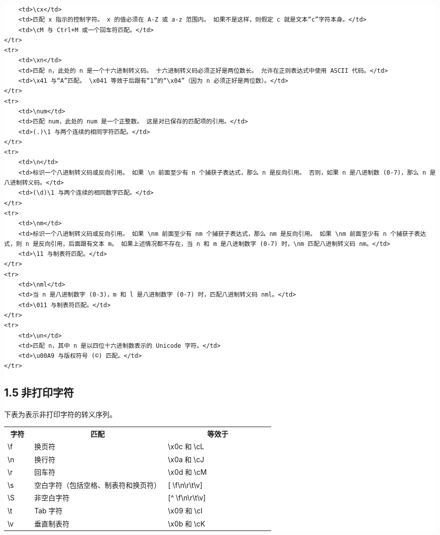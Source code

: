         <td>\cx</td>
        <td>匹配 x 指示的控制字符。 x 的值必须在 A-Z 或 a-z 范围内。 如果不是这样，则假定 c 就是文本“c”字符本身。</td>
        <td>\cM 与 Ctrl+M 或一个回车符匹配。</td>
    </tr>
    <tr>
        <td>\xn</td>
        <td>匹配 n，此处的 n 是一个十六进制转义码。 十六进制转义码必须正好是两位数长。 允许在正则表达式中使用 ASCII 代码。</td>
        <td>\x41 与“A”匹配。 \x041 等效于后跟有“1”的“\x04”（因为 n 必须正好是两位数）。</td>
    </tr>
    <tr>
        <td>\num</td>
        <td>匹配 num，此处的 num 是一个正整数。 这是对已保存的匹配项的引用。</td>
        <td>(.)\1 与两个连续的相同字符匹配。</td>
    </tr>
    <tr>
        <td>\n</td>
        <td>标识一个八进制转义码或反向引用。 如果 \n 前面至少有 n 个捕获子表达式，那么 n 是反向引用。 否则，如果 n 是八进制数 (0-7)，那么 n 是八进制转义码。</td>
        <td>(\d)\1 与两个连续的相同数字匹配。</td>
    </tr>
    <tr>
        <td>\nm</td>
        <td>标识一个八进制转义码或反向引用。 如果 \nm 前面至少有 nm 个捕获子表达式，那么 nm 是反向引用。 如果 \nm 前面至少有 n 个捕获子表达式，则 n 是反向引用，后面跟有文本 m。 如果上述情况都不存在，当 n 和 m 是八进制数字 (0-7) 时，\nm 匹配八进制转义码 nm。</td>
        <td>\11 与制表符匹配。</td>
    </tr>
    <tr>
        <td>\nml</td>
        <td>当 n 是八进制数字 (0-3)，m 和 l 是八进制数字 (0-7) 时，匹配八进制转义码 nml。</td>
        <td>\011 与制表符匹配。</td>
    </tr>
    <tr>
        <td>\un</td>
        <td>匹配 n，其中 n 是以四位十六进制数表示的 Unicode 字符。</td>
        <td>\u00A9 与版权符号 (©) 匹配。</td>
    </tr>
</table>

## 1.5 非打印字符

下表为表示非打印字符的转义序列。

<table>
    <tr>
        <th width=10% >字符</th>
        <th width=50% >匹配</th>
        <th width=40% >等效于</th>
    </tr>
    <tr><td>\f</td><td>换页符</td><td>\x0c 和 \cL</td></tr>
    <tr><td>\n</td><td>换行符</td><td>\x0a 和 \cJ</td></tr>
    <tr><td>\r</td><td>回车符</td><td>\x0d 和 \cM</td></tr>
    <tr><td>\s</td><td>空白字符（包括空格、制表符和换页符）</td><td>[ \f\n\r\t\v]</td></tr>
    <tr><td>\S</td><td>非空白字符</td><td>[^ \f\n\r\t\v]</td></tr>
    <tr><td>\t</td><td>Tab 字符</td><td>\x09 和 \cI</td></tr>
    <tr><td>\v</td><td>垂直制表符</td><td>\x0b 和 \cK</td></tr>
</table>
